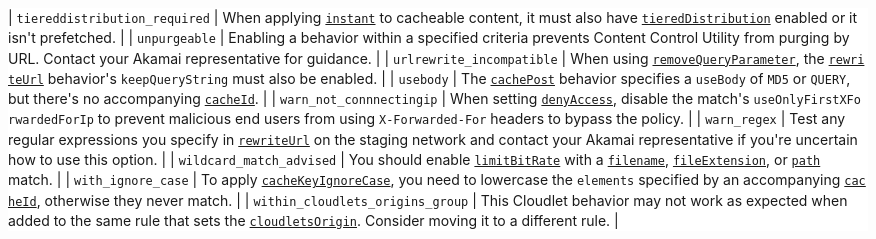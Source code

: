 | `tiereddistribution_required` |  When applying [`instant`]({{base.url}}/{{page.language}}/api/core_features/property_manager/vlatest.html#instant) to cacheable content, it must also have [`tieredDistribution`]({{base.url}}/{{page.language}}/api/core_features/property_manager/vlatest.html#tiereddistribution) enabled or it isn't prefetched. |
| `unpurgeable` |  Enabling a behavior within a specified criteria prevents Content Control Utility from purging by URL. Contact your Akamai representative for guidance. |
| `urlrewrite_incompatible` |  When using [`removeQueryParameter`]({{base.url}}/{{page.language}}/api/core_features/property_manager/vlatest.html#removequeryparameter), the [`rewriteUrl`]({{base.url}}/{{page.language}}/api/core_features/property_manager/vlatest.html#rewriteurl) behavior's `keepQueryString` must also be enabled. |
| `usebody` |  The [`cachePost`]({{base.url}}/{{page.language}}/api/core_features/property_manager/vlatest.html#cachepost) behavior specifies a `useBody` of `MD5` or `QUERY`, but there's no accompanying [`cacheId`]({{base.url}}/{{page.language}}/api/core_features/property_manager/vlatest.html#cacheid). |
| `warn_not_connnectingip` |  When setting [`denyAccess`]({{base.url}}/{{page.language}}/api/core_features/property_manager/vlatest.html#denyaccess), disable the match's `useOnlyFirstXForwardedForIp` to prevent malicious end users from using `X-Forwarded-For` headers to bypass the policy. |
| `warn_regex` |  Test any regular expressions you specify in [`rewriteUrl`]({{base.url}}/{{page.language}}/api/core_features/property_manager/vlatest.html#rewriteurl) on the staging network and contact your Akamai representative if you're uncertain how to use this option. |
| `wildcard_match_advised` |  You should enable [`limitBitRate`]({{base.url}}/{{page.language}}/api/core_features/property_manager/vlatest.html#limitbitrate) with a [`filename`]({{base.url}}/{{page.language}}/api/core_features/property_manager/vlatest.html#filename), [`fileExtension`]({{base.url}}/{{page.language}}/api/core_features/property_manager/vlatest.html#fileextension), or [`path`]({{base.url}}/{{page.language}}/api/core_features/property_manager/vlatest.html#path) match. |
| `with_ignore_case` |  To apply [`cacheKeyIgnoreCase`]({{base.url}}/{{page.language}}/api/core_features/property_manager/vlatest.html#cachekeyignorecase), you need to lowercase the `elements` specified by an accompanying [`cacheId`]({{base.url}}/{{page.language}}/api/core_features/property_manager/vlatest.html#cacheid), otherwise they never match. |
| `within_cloudlets_origins_group` |  This Cloudlet behavior may not work as expected when added to the same rule that sets the [`cloudletsOrigin`]({{base.url}}/{{page.language}}/api/core_features/property_manager/vlatest.html#cloudletsorigin). Consider moving it to a different rule. |